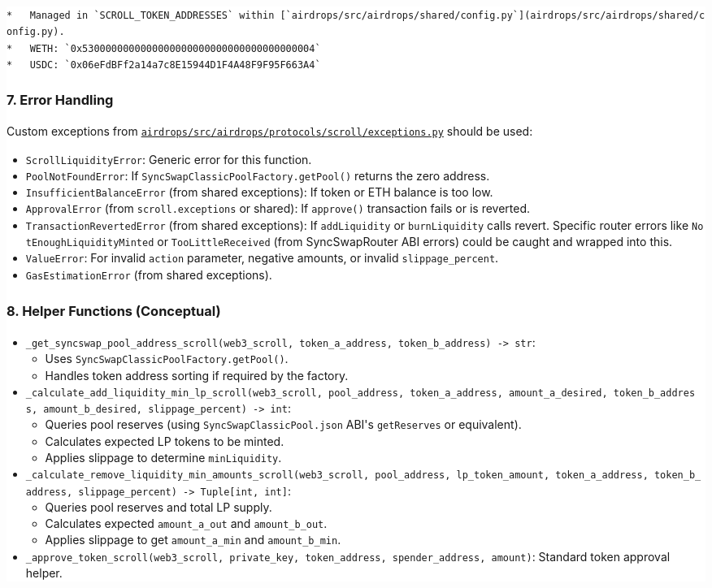     *   Managed in `SCROLL_TOKEN_ADDRESSES` within [`airdrops/src/airdrops/shared/config.py`](airdrops/src/airdrops/shared/config.py).
    *   WETH: `0x5300000000000000000000000000000000000004`
    *   USDC: `0x06eFdBFf2a14a7c8E15944D1F4A48F9F95F663A4`

### 7. Error Handling

Custom exceptions from [`airdrops/src/airdrops/protocols/scroll/exceptions.py`](airdrops/src/airdrops/protocols/scroll/exceptions.py:1) should be used:

*   `ScrollLiquidityError`: Generic error for this function.
*   `PoolNotFoundError`: If `SyncSwapClassicPoolFactory.getPool()` returns the zero address.
*   `InsufficientBalanceError` (from shared exceptions): If token or ETH balance is too low.
*   `ApprovalError` (from `scroll.exceptions` or shared): If `approve()` transaction fails or is reverted.
*   `TransactionRevertedError` (from shared exceptions): If `addLiquidity` or `burnLiquidity` calls revert. Specific router errors like `NotEnoughLiquidityMinted` or `TooLittleReceived` (from SyncSwapRouter ABI errors) could be caught and wrapped into this.
*   `ValueError`: For invalid `action` parameter, negative amounts, or invalid `slippage_percent`.
*   `GasEstimationError` (from shared exceptions).

### 8. Helper Functions (Conceptual)

*   `_get_syncswap_pool_address_scroll(web3_scroll, token_a_address, token_b_address) -> str`:
    *   Uses `SyncSwapClassicPoolFactory.getPool()`.
    *   Handles token address sorting if required by the factory.
*   `_calculate_add_liquidity_min_lp_scroll(web3_scroll, pool_address, token_a_address, amount_a_desired, token_b_address, amount_b_desired, slippage_percent) -> int`:
    *   Queries pool reserves (using `SyncSwapClassicPool.json` ABI's `getReserves` or equivalent).
    *   Calculates expected LP tokens to be minted.
    *   Applies slippage to determine `minLiquidity`.
*   `_calculate_remove_liquidity_min_amounts_scroll(web3_scroll, pool_address, lp_token_amount, token_a_address, token_b_address, slippage_percent) -> Tuple[int, int]`:
    *   Queries pool reserves and total LP supply.
    *   Calculates expected `amount_a_out` and `amount_b_out`.
    *   Applies slippage to get `amount_a_min` and `amount_b_min`.
*   `_approve_token_scroll(web3_scroll, private_key, token_address, spender_address, amount)`: Standard token approval helper.
